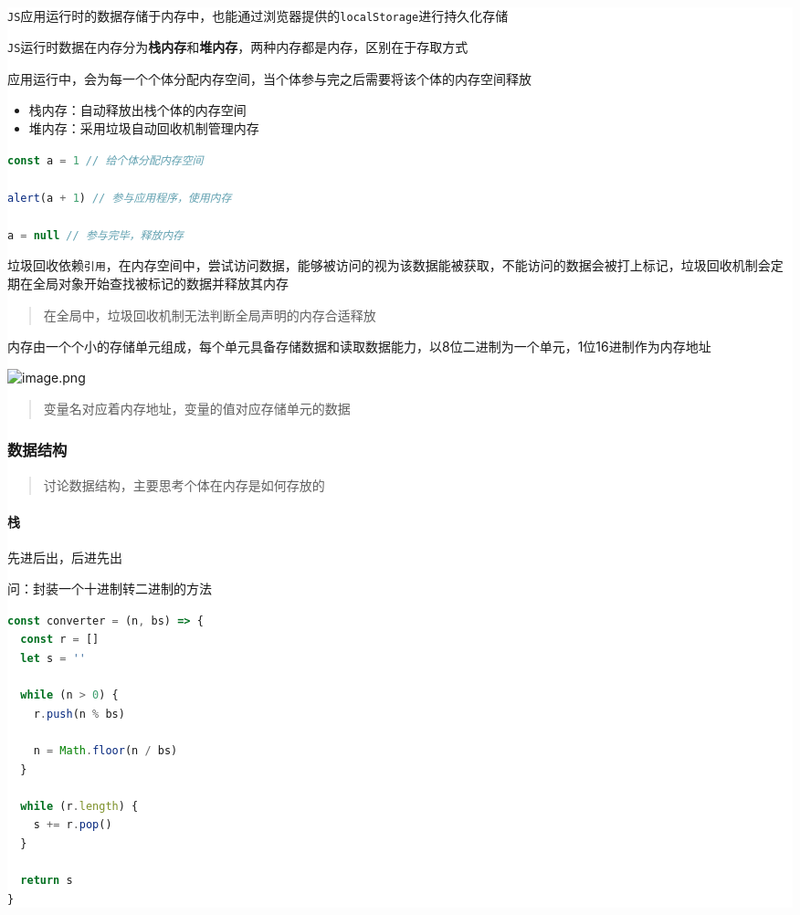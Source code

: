 `JS`应用运行时的数据存储于内存中，也能通过浏览器提供的`localStorage`进行持久化存储

`JS`运行时数据在内存分为**栈内存**和**堆内存**，两种内存都是内存，区别在于存取方式

 应用运行中，会为每一个个体分配内存空间，当个体参与完之后需要将该个体的内存空间释放

- 栈内存：自动释放出栈个体的内存空间
- 堆内存：采用垃圾自动回收机制管理内存

```js
const a = 1 // 给个体分配内存空间

alert(a + 1) // 参与应用程序，使用内存

a = null // 参与完毕，释放内存
```

垃圾回收依赖`引用`，在内存空间中，尝试访问数据，能够被访问的视为该数据能被获取，不能访问的数据会被打上标记，垃圾回收机制会定期在全局对象开始查找被标记的数据并释放其内存

> 在全局中，垃圾回收机制无法判断全局声明的内存合适释放

内存由一个个小的存储单元组成，每个单元具备存储数据和读取数据能力，以8位二进制为一个单元，1位16进制作为内存地址

![image.png](https://images.xiaozhuanlan.com/photo/2020/8f6f20710da2f4b1bc5f9db5e7f0b86b.png)

> 变量名对应着内存地址，变量的值对应存储单元的数据

### 数据结构

> 讨论数据结构，主要思考个体在内存是如何存放的

#### 栈

先进后出，后进先出

问：封装一个十进制转二进制的方法

```js
const converter = (n, bs) => {
  const r = []
  let s = ''

  while (n > 0) {
    r.push(n % bs)

    n = Math.floor(n / bs)
  }

  while (r.length) {
    s += r.pop()
  }

  return s
}

```
